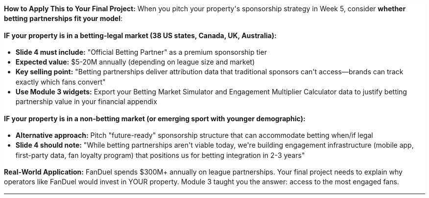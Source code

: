 **How to Apply This to Your Final Project:**
When you pitch your property's sponsorship strategy in Week 5, consider **whether betting partnerships fit your model**:

**IF your property is in a betting-legal market (38 US states, Canada, UK, Australia):**
- **Slide 4 must include:** "Official Betting Partner" as a premium sponsorship tier
- **Expected value:** $5-20M annually (depending on league size and market)
- **Key selling point:** "Betting partnerships deliver attribution data that traditional sponsors can't access—brands can track exactly which fans convert"
- **Use Module 3 widgets:** Export your Betting Market Simulator and Engagement Multiplier Calculator data to justify betting partnership value in your financial appendix

**IF your property is in a non-betting market (or emerging sport with younger demographic):**
- **Alternative approach:** Pitch "future-ready" sponsorship structure that can accommodate betting when/if legal
- **Slide 4 should note:** "While betting partnerships aren't viable today, we're building engagement infrastructure (mobile app, first-party data, fan loyalty program) that positions us for betting integration in 2-3 years"

**Real-World Application:** FanDuel spends $300M+ annually on league partnerships. Your final project needs to explain why operators like FanDuel would invest in YOUR property. Module 3 taught you the answer: access to the most engaged fans.

---

